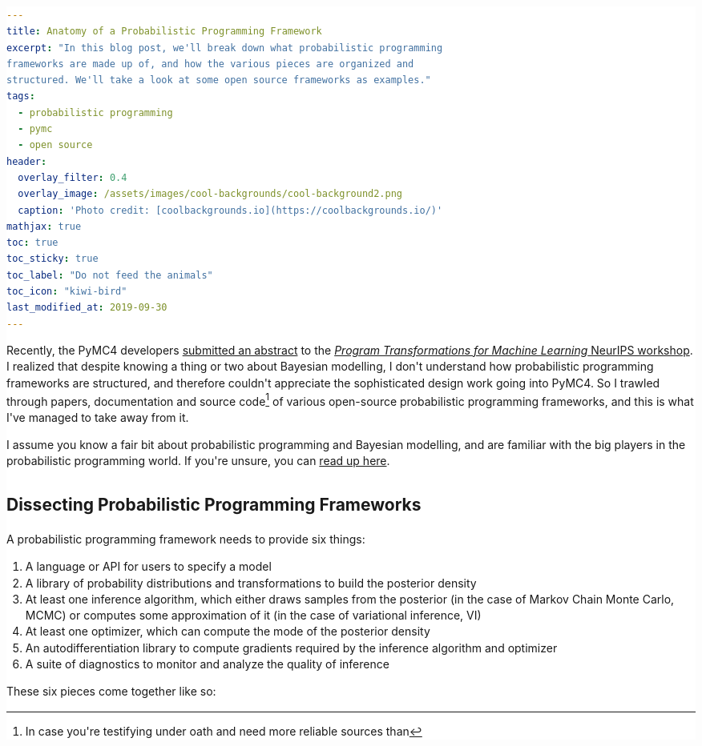 ```yaml
---
title: Anatomy of a Probabilistic Programming Framework
excerpt: "In this blog post, we'll break down what probabilistic programming
frameworks are made up of, and how the various pieces are organized and
structured. We'll take a look at some open source frameworks as examples."
tags:
  - probabilistic programming
  - pymc
  - open source
header:
  overlay_filter: 0.4
  overlay_image: /assets/images/cool-backgrounds/cool-background2.png
  caption: 'Photo credit: [coolbackgrounds.io](https://coolbackgrounds.io/)'
mathjax: true
toc: true
toc_sticky: true
toc_label: "Do not feed the animals"
toc_icon: "kiwi-bird"
last_modified_at: 2019-09-30
---
```


Recently, the PyMC4 developers [submitted an
abstract](https://openreview.net/forum?id=rkgzj5Za8H) to the [_Program Transformations
for Machine Learning_ NeurIPS workshop](https://program-transformations.github.io/). I
realized that despite knowing a thing or two about Bayesian modelling, I don't
understand how probabilistic programming frameworks are structured, and therefore
couldn't appreciate the sophisticated design work going into PyMC4. So I trawled through
papers, documentation and source code[^1] of various open-source probabilistic
programming frameworks, and this is what I've managed to take away from it.

I assume you know a fair bit about probabilistic programming and Bayesian modelling, and
are familiar with the big players in the probabilistic programming world. If you're
unsure, you can [read up here](https://www.georgeho.org/bayesian-inference-reading/).

## Dissecting Probabilistic Programming Frameworks

A probabilistic programming framework needs to provide six things:

1. A language or API for users to specify a model
1. A library of probability distributions and transformations to build the posterior
   density
1. At least one inference algorithm, which either draws samples from the posterior (in
   the case of Markov Chain Monte Carlo, MCMC) or computes some approximation of it (in
   the case of variational inference, VI)
1. At least one optimizer, which can compute the mode of the posterior density
1. An autodifferentiation library to compute gradients required by the inference
   algorithm and optimizer
1. A suite of diagnostics to monitor and analyze the quality of inference

These six pieces come together like so:


[^1]: In case you're testifying under oath and need more reliable sources than
[^2]: Universal probabilistic programming is an interesting field of inquiry,
[^3]: Since publishing this blog post, I have been informed that I am more
[^4]: It turns out that such transformations must be [local
[^5]: As an aside, I'll say that it's mind boggling how Stan does this. To quote